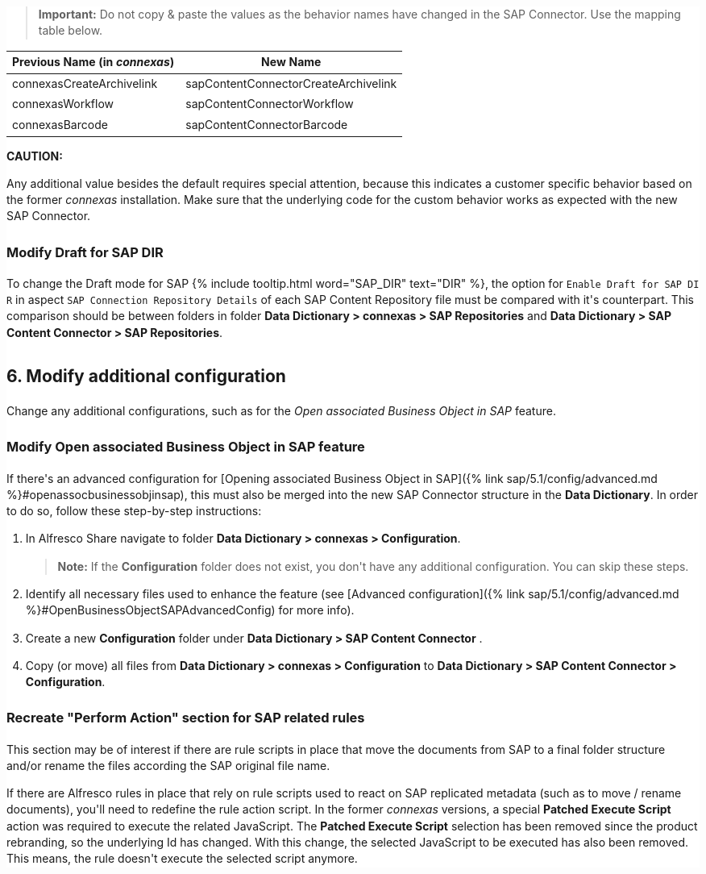 > **Important:** Do not copy & paste the values as the behavior names have changed in the SAP Connector. Use the mapping table below.

| Previous Name (in *connexas*) | New Name |
| ----------------------------- | -------- |
| connexasCreateArchivelink | sapContentConnectorCreateArchivelink |
| connexasWorkflow | sapContentConnectorWorkflow |
| connexasBarcode | sapContentConnectorBarcode |

**CAUTION:**

Any additional value besides the default requires special attention, because this indicates a customer specific behavior based on the former *connexas* installation. Make sure that the underlying code for the custom behavior works as expected with the new SAP Connector.

### Modify Draft for SAP DIR

To change the Draft mode for SAP {% include tooltip.html word="SAP_DIR" text="DIR" %}, the option for `Enable Draft for SAP DIR` in aspect `SAP Connection Repository Details` of each SAP Content Repository file must be compared with it's counterpart. This comparison should be between folders in folder **Data Dictionary > connexas > SAP Repositories** and **Data Dictionary > SAP Content Connector > SAP Repositories**.

## 6. Modify additional configuration

Change any additional configurations, such as for the *Open associated Business Object in SAP* feature.

### Modify Open associated Business Object in SAP feature

If there's an advanced configuration for [Opening associated Business Object in SAP]({% link sap/5.1/config/advanced.md %}#openassocbusinessobjinsap), this must also be merged into the new SAP Connector structure in the **Data Dictionary**. In order to do so, follow these step-by-step instructions:

1. In Alfresco Share navigate to folder **Data Dictionary > connexas > Configuration**.

    > **Note:** If the **Configuration** folder does not exist, you don't have any additional configuration. You can skip these steps.

2. Identify all necessary files used to enhance the feature (see [Advanced configuration]({% link sap/5.1/config/advanced.md %}#OpenBusinessObjectSAPAdvancedConfig) for more info).
3. Create a new **Configuration** folder under **Data Dictionary > SAP Content Connector** .
4. Copy (or move) all files from **Data Dictionary > connexas > Configuration** to **Data Dictionary > SAP Content Connector > Configuration**.

### Recreate "Perform Action" section for SAP related rules

This section may be of interest if there are rule scripts in place that move the documents from SAP to a final folder structure and/or rename the files according the SAP original file name.

If there are Alfresco rules in place that rely on rule scripts used to react on SAP replicated metadata (such as to move / rename documents), you'll need to redefine the rule action script. In the former *connexas* versions, a special **Patched Execute Script** action was required to execute the related JavaScript. The **Patched Execute Script** selection has been removed since the product rebranding, so the underlying Id has changed. With this change, the selected JavaScript to be executed has also been removed. This means, the rule doesn't execute the selected script anymore.
